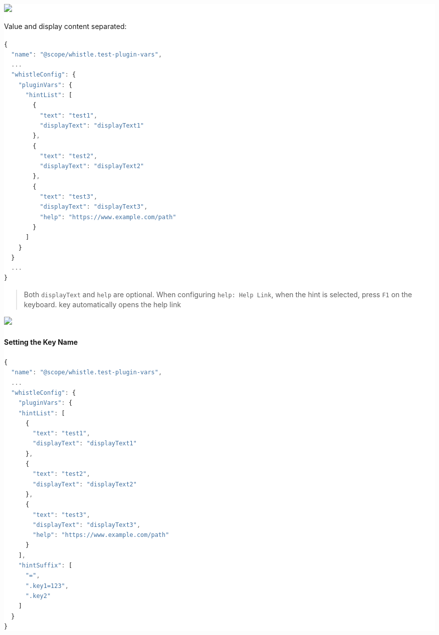 <img src="/img/plugin-vars-hint-list.png" width="260" />

Value and display content separated:

``` js
{
  "name": "@scope/whistle.test-plugin-vars",
  ...
  "whistleConfig": {
    "pluginVars": {
      "hintList": [
        {
          "text": "test1",
          "displayText": "displayText1"
        },
        {
          "text": "test2",
          "displayText": "displayText2"
        },
        {
          "text": "test3",
          "displayText": "displayText3",
          "help": "https://www.example.com/path"
        }
      ]
    }
  }
  ...
}
```
> Both `displayText` and `help` are optional. When configuring `help: Help Link`, when the hint is selected, press `F1` on the keyboard. key automatically opens the help link

<img src="/img/plugin-vars-display-list.png" width="220" />

#### Setting the Key Name
``` js
{
  "name": "@scope/whistle.test-plugin-vars",
  ...
  "whistleConfig": {
    "pluginVars": {
    "hintList": [
      {
        "text": "test1",
        "displayText": "displayText1"
      },
      {
        "text": "test2",
        "displayText": "displayText2"
      },
      {
        "text": "test3",
        "displayText": "displayText3",
        "help": "https://www.example.com/path"
      }
    ],
    "hintSuffix": [
      "=",
      ".key1=123",
      ".key2"
    ]
  }
}
```
